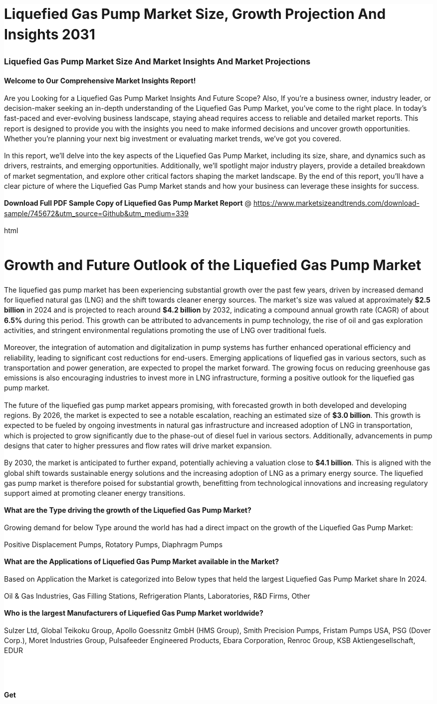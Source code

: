 <h1>Liquefied Gas Pump Market Size, Growth Projection And Insights 2031</h1><div class="" data-test-id=""><h3><span class="">Liquefied Gas Pump Market Size And Market Insights And Market Projections</span></h3></div><div class="" data-test-id=""><p><strong>Welcome to Our Comprehensive Market Insights Report!</strong></p><p>Are you Looking for a Liquefied Gas Pump Market Insights And Future Scope? Also, If you&rsquo;re a business owner, industry leader, or decision-maker seeking an in-depth understanding of the Liquefied Gas Pump Market, you&rsquo;ve come to the right place. In today&rsquo;s fast-paced and ever-evolving business landscape, staying ahead requires access to reliable and detailed market reports. This report is designed to provide you with the insights you need to make informed decisions and uncover growth opportunities. Whether you&rsquo;re planning your next big investment or evaluating market trends, we&rsquo;ve got you covered.</p><p>In this report, we&rsquo;ll delve into the key aspects of the Liquefied Gas Pump Market, including its size, share, and dynamics such as drivers, restraints, and emerging opportunities. Additionally, we&rsquo;ll spotlight major industry players, provide a detailed breakdown of market segmentation, and explore other critical factors shaping the market landscape. By the end of this report, you&rsquo;ll have a clear picture of where the Liquefied Gas Pump Market stands and how your business can leverage these insights for success.</p><p><strong>Download Full PDF Sample Copy of Liquefied Gas Pump Market Report</strong> @ <a href="https://www.marketsizeandtrends.com/download-sample/745672&utm_source=Github&utm_medium=339" target="_blank">https://www.marketsizeandtrends.com/download-sample/745672&utm_source=Github&utm_medium=339</a></p></div><div class="" data-test-id=""><p><span class="">html<!DOCTYPE html><html lang="en"><head> <meta charset="UTF-8"> <meta name="viewport" content="width=device-width, initial-scale=1.0"> <title>Liquefied Gas Pump Market Growth and Outlook</title></head><body><h1>Growth and Future Outlook of the Liquefied Gas Pump Market</h1><p>The liquefied gas pump market has been experiencing substantial growth over the past few years, driven by increased demand for liquefied natural gas (LNG) and the shift towards cleaner energy sources. The market's size was valued at approximately <strong>$2.5 billion</strong> in 2024 and is projected to reach around <strong>$4.2 billion</strong> by 2032, indicating a compound annual growth rate (CAGR) of about <strong>6.5%</strong> during this period. This growth can be attributed to advancements in pump technology, the rise of oil and gas exploration activities, and stringent environmental regulations promoting the use of LNG over traditional fuels.</p><p>Moreover, the integration of automation and digitalization in pump systems has further enhanced operational efficiency and reliability, leading to significant cost reductions for end-users. Emerging applications of liquefied gas in various sectors, such as transportation and power generation, are expected to propel the market forward. The growing focus on reducing greenhouse gas emissions is also encouraging industries to invest more in LNG infrastructure, forming a positive outlook for the liquefied gas pump market.</p><p><strong></strong></p><p>The future of the liquefied gas pump market appears promising, with forecasted growth in both developed and developing regions. By 2026, the market is expected to see a notable escalation, reaching an estimated size of <strong>$3.0 billion</strong>. This growth is expected to be fueled by ongoing investments in natural gas infrastructure and increased adoption of LNG in transportation, which is projected to grow significantly due to the phase-out of diesel fuel in various sectors. Additionally, advancements in pump designs that cater to higher pressures and flow rates will drive market expansion.</p><p>By 2030, the market is anticipated to further expand, potentially achieving a valuation close to <strong>$4.1 billion</strong>. This is aligned with the global shift towards sustainable energy solutions and the increasing adoption of LNG as a primary energy source. The liquefied gas pump market is therefore poised for substantial growth, benefitting from technological innovations and increasing regulatory support aimed at promoting cleaner energy transitions.</p></body></html></span></p><p><strong><span class="">What are the&nbsp;Type driving the growth of the Liquefied Gas Pump Market?</span></strong></p></div><div class="" data-test-id=""><p><span class="">Growing demand for below Type around the world has had a direct impact on the growth of the Liquefied Gas Pump Market:</span></p></div><div class="" data-test-id=""><p>Positive Displacement Pumps, Rotatory Pumps, Diaphragm Pumps</p><p><span class=""><strong>What are the&nbsp;Applications&nbsp;of Liquefied Gas Pump Market available in the Market?</strong></span></p></div><div class="" data-test-id=""><p><span class="">Based on Application the Market is categorized into Below types that held the largest Liquefied Gas Pump Market share In 2024.</span></p></div><div class="" data-test-id=""><p><span class="">Oil & Gas Industries, Gas Filling Stations, Refrigeration Plants, Laboratories, R&D Firms, Other</span></p><p><span class=""><strong>Who is the largest Manufacturers of Liquefied Gas Pump Market worldwide?</strong></span></p></div><div class="" data-test-id=""><p><span class="">Sulzer Ltd, Global Teikoku Group, Apollo Goessnitz GmbH (HMS Group), Smith Precision Pumps, Fristam Pumps USA, PSG (Dover Corp.), Moret Industries Group, Pulsafeeder Engineered Products, Ebara Corporation, Renroc Group, KSB Aktiengesellschaft, EDUR</span></p></div><div class="" data-test-id="">&nbsp;</div><div class="" data-test-id="">&nbsp;</div><div class="" data-test-id=""><p><span class=""><strong>Get